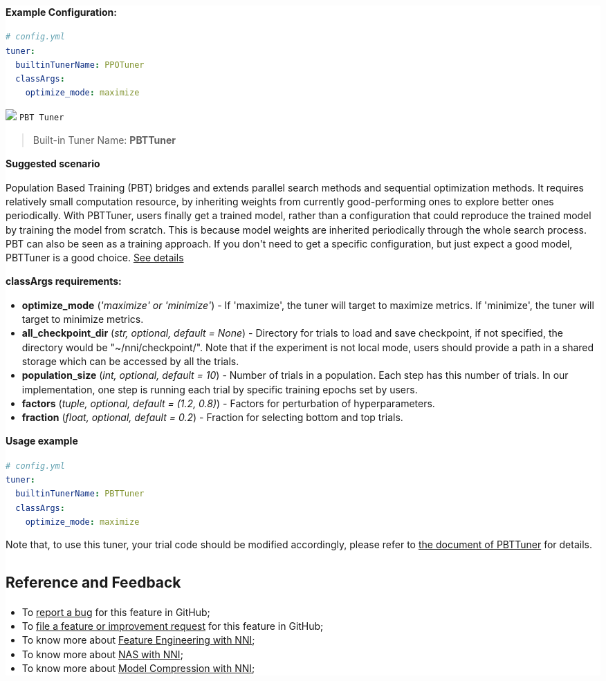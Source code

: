 **Example Configuration:**

```yaml
# config.yml
tuner:
  builtinTunerName: PPOTuner
  classArgs:
    optimize_mode: maximize
```

<a name="PBTTuner"></a>

![](https://placehold.it/15/1589F0/000000?text=+) `PBT Tuner`

> Built-in Tuner Name: **PBTTuner**

**Suggested scenario**

Population Based Training (PBT) bridges and extends parallel search methods and sequential optimization methods. It requires relatively small computation resource, by inheriting weights from currently good-performing ones to explore better ones periodically. With PBTTuner, users finally get a trained model, rather than a configuration that could reproduce the trained model by training the model from scratch. This is because model weights are inherited periodically through the whole search process. PBT can also be seen as a training approach. If you don't need to get a specific configuration, but just expect a good model, PBTTuner is a good choice. [See details](./PBTTuner.md)

**classArgs requirements:**

* **optimize_mode** (*'maximize' or 'minimize'*) - If 'maximize', the tuner will target to maximize metrics. If 'minimize', the tuner will target to minimize metrics.
* **all_checkpoint_dir** (*str, optional, default = None*) - Directory for trials to load and save checkpoint, if not specified, the directory would be "~/nni/checkpoint/<exp-id>". Note that if the experiment is not local mode, users should provide a path in a shared storage which can be accessed by all the trials.
* **population_size** (*int, optional, default = 10*) - Number of trials in a population. Each step has this number of trials. In our implementation, one step is running each trial by specific training epochs set by users.
* **factors** (*tuple, optional, default = (1.2, 0.8)*) - Factors for perturbation of hyperparameters.
* **fraction** (*float, optional, default = 0.2*) - Fraction for selecting bottom and top trials.

**Usage example**

```yaml
# config.yml
tuner:
  builtinTunerName: PBTTuner
  classArgs:
    optimize_mode: maximize
```

Note that, to use this tuner, your trial code should be modified accordingly, please refer to [the document of PBTTuner](./PBTTuner.md) for details.


## **Reference and Feedback**
* To [report a bug](https://github.com/microsoft/nni/issues/new?template=bug-report.md) for this feature in GitHub;
* To [file a feature or improvement request](https://github.com/microsoft/nni/issues/new?template=enhancement.md) for this feature in GitHub;
* To know more about [Feature Engineering with NNI](https://github.com/microsoft/nni/blob/master/docs/en_US/FeatureEngineering/Overview.md);
* To know more about [NAS with NNI](https://github.com/microsoft/nni/blob/master/docs/en_US/NAS/Overview.md);
* To know more about [Model Compression with NNI](https://github.com/microsoft/nni/blob/master/docs/en_US/Compressor/Overview.md);
